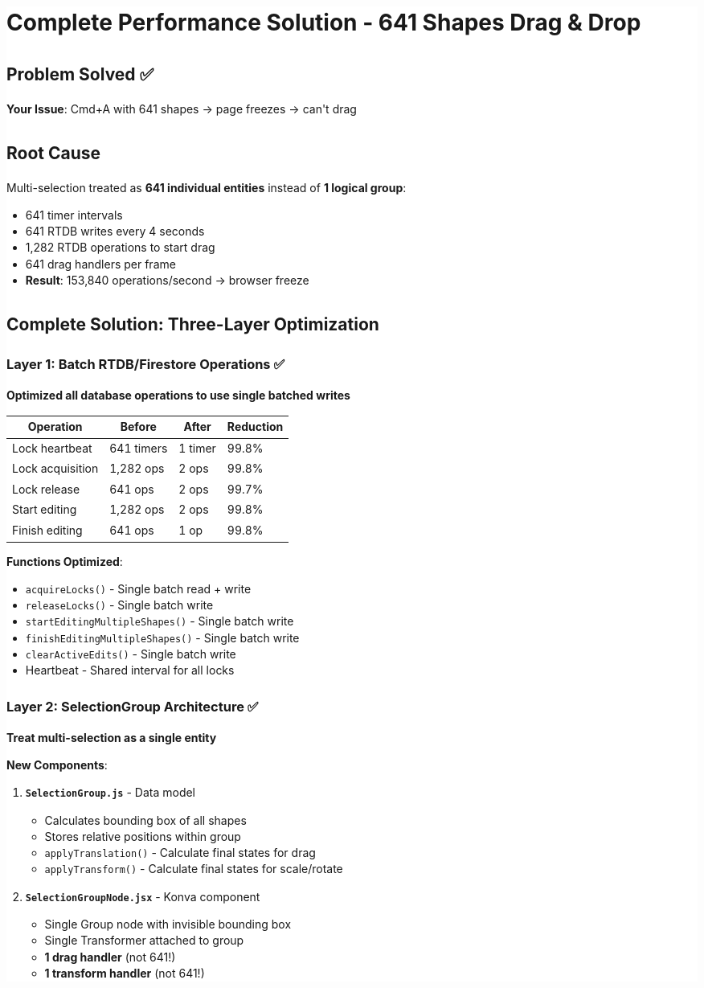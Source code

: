 # Complete Performance Solution - 641 Shapes Drag & Drop

## Problem Solved ✅
**Your Issue**: Cmd+A with 641 shapes → page freezes → can't drag

## Root Cause
Multi-selection treated as **641 individual entities** instead of **1 logical group**:
- 641 timer intervals
- 641 RTDB writes every 4 seconds  
- 1,282 RTDB operations to start drag
- 641 drag handlers per frame
- **Result**: 153,840 operations/second → browser freeze

## Complete Solution: Three-Layer Optimization

### Layer 1: Batch RTDB/Firestore Operations ✅
**Optimized all database operations to use single batched writes**

| Operation | Before | After | Reduction |
|-----------|--------|-------|-----------|
| Lock heartbeat | 641 timers | 1 timer | 99.8% |
| Lock acquisition | 1,282 ops | 2 ops | 99.8% |
| Lock release | 641 ops | 2 ops | 99.7% |
| Start editing | 1,282 ops | 2 ops | 99.8% |
| Finish editing | 641 ops | 1 op | 99.8% |

**Functions Optimized**:
- `acquireLocks()` - Single batch read + write
- `releaseLocks()` - Single batch write
- `startEditingMultipleShapes()` - Single batch write
- `finishEditingMultipleShapes()` - Single batch write
- `clearActiveEdits()` - Single batch write
- Heartbeat - Shared interval for all locks

### Layer 2: SelectionGroup Architecture ✅
**Treat multi-selection as a single entity**

**New Components**:
1. **`SelectionGroup.js`** - Data model
   - Calculates bounding box of all shapes
   - Stores relative positions within group
   - `applyTranslation()` - Calculate final states for drag
   - `applyTransform()` - Calculate final states for scale/rotate

2. **`SelectionGroupNode.jsx`** - Konva component
   - Single Group node with invisible bounding box
   - Single Transformer attached to group
   - **1 drag handler** (not 641!)
   - **1 transform handler** (not 641!)
